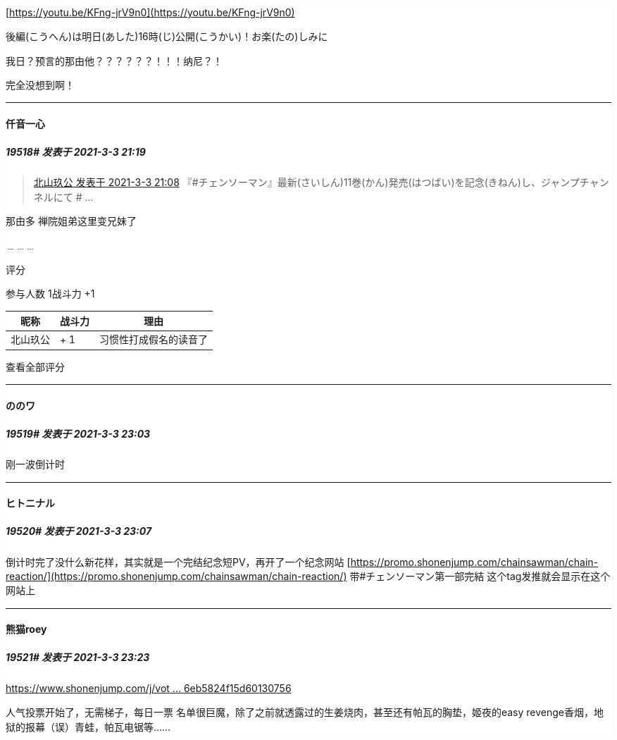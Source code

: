 [https://youtu.be/KFng-jrV9n0](https://youtu.be/KFng-jrV9n0) 

後編(こうへん)は明日(あした)16時(じ)公開(こうかい)！お楽(たの)しみに

我日？预言的那由他？？？？？？！！！纳尼？！

完全没想到啊！

*****

####  仟音一心  
##### 19518#       发表于 2021-3-3 21:19

<blockquote><a href="httphttps://bbs.saraba1st.com/2b/forum.php?mod=redirect&amp;goto=findpost&amp;pid=50501969&amp;ptid=1794543" target="_blank">北山玖公 发表于 2021-3-3 21:08</a>
『#チェンソーマン』最新(さいしん)11巻(かん)発売(はつばい)を記念(きねん)し、ジャンプチャンネルにて # ...</blockquote>
那由多
禅院姐弟这里变兄妹了

﹍﹍﹍

评分

 参与人数 1战斗力 +1

|昵称|战斗力|理由|
|----|---|---|
| 北山玖公| + 1|习惯性打成假名的读音了|

查看全部评分

*****

####  ののワ  
##### 19519#       发表于 2021-3-3 23:03

刚一波倒计时

*****

####  ヒトニナル  
##### 19520#       发表于 2021-3-3 23:07

倒计时完了没什么新花样，其实就是一个完结纪念短PV，再开了一个纪念网站 [https://promo.shonenjump.com/chainsawman/chain-reaction/](https://promo.shonenjump.com/chainsawman/chain-reaction/)
带#チェンソーマン第一部完結 这个tag发推就会显示在这个网站上

*****

####  熊猫roey  
##### 19521#       发表于 2021-3-3 23:23

[https://www.shonenjump.com/j/vot ... 6eb5824f15d60130756](https://www.shonenjump.com/j/vote_chainsaw2/?continueFlag=774baa5c985fc6eb5824f15d60130756)

人气投票开始了，无需梯子，每日一票
名单很巨魔，除了之前就透露过的生姜烧肉，甚至还有帕瓦的胸垫，姬夜的easy revenge香烟，地狱的报幕（误）青蛙，帕瓦电锯等……
